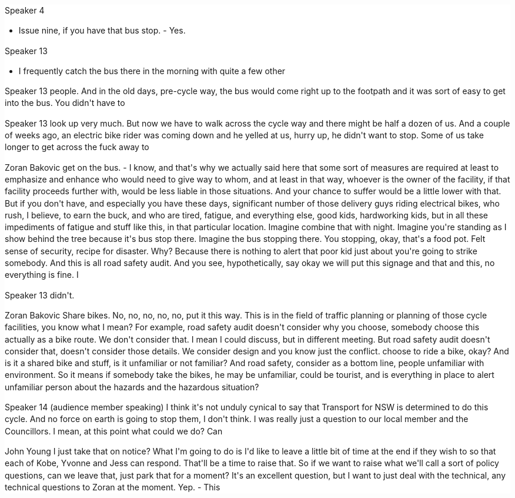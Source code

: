 Speaker 4
- Issue nine, if you have that bus stop. - Yes.

Speaker 13
- I frequently catch the bus there in the morning with quite a few other

Speaker 13
people. And in the old days, pre-cycle way, the bus would come right up to the footpath and it was sort of easy to get into the bus. You didn't have to

Speaker 13
look up very much. But now we have to walk across the cycle way and there might be half a dozen of us. And a couple of weeks ago, an electric bike rider was coming down and he yelled at us, hurry up, he didn't want to stop. Some of us take longer to get across the fuck away to

Zoran Bakovic
get on the bus. - I know, and that's why we actually said here that some sort of measures are required at least to emphasize and enhance who would need to give way to whom, and at least in that way, whoever is the owner of the facility, if that facility proceeds further with, would be less liable in those situations. And your chance to suffer would be a little lower with that. But if you don't have, and especially you have these days, significant number of those delivery guys riding electrical bikes, who rush, I believe, to earn the buck, and who are tired, fatigue, and everything else, good kids, hardworking kids, but in all these impediments of fatigue and stuff like this, in that particular location. Imagine combine that with night. Imagine you're standing as I show behind the tree because it's bus stop there. Imagine the bus stopping there. You stopping, okay, that's a food pot. Felt sense of security, recipe for disaster. Why? Because there is nothing to alert that poor kid just about you're going to strike somebody. And this is all road safety audit. And you see, hypothetically, say okay we will put this signage and that and this, no everything is fine. I

Speaker 13
didn't.

Zoran Bakovic
Share bikes. No, no, no, no, no, put it this way. This is in the field of traffic planning or planning of those cycle facilities, you know what I mean? For example, road safety audit doesn't consider why you choose, somebody choose this actually as a bike route. We don't consider that. I mean I could discuss, but in different meeting. But road safety audit doesn't consider that, doesn't consider those details. We consider design and you know just the conflict. choose to ride a bike, okay? And is it a shared bike and stuff, is it unfamiliar or not familiar? And road safety, consider as a bottom line, people unfamiliar with environment. So it means if somebody take the bikes, he may be unfamiliar, could be tourist, and is everything in place to alert unfamiliar person about the hazards and the hazardous situation?

Speaker 14
(audience member speaking) I think it's not unduly cynical to say that Transport for NSW is determined to do this cycle. And no force on earth is going to stop them, I don't think. I was really just a question to our local member and the Councillors. I mean, at this point what could we do? Can

John Young
I just take that on notice? What I'm going to do is I'd like to leave a little bit of time at the end if they wish to so that each of Kobe, Yvonne and Jess can respond. That'll be a time to raise that. So if we want to raise what we'll call a sort of policy questions, can we leave that, just park that for a moment? It's an excellent question, but I want to just deal with the technical, any technical questions to Zoran at the moment. Yep. - This
